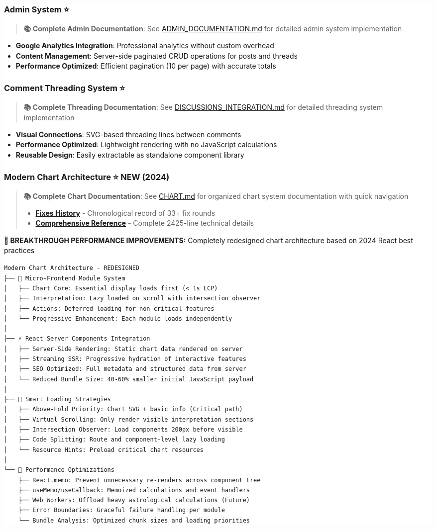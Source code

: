 ### Admin System ⭐

> **📚 Complete Admin Documentation**: See [ADMIN_DOCUMENTATION.md](./ADMIN_DOCUMENTATION.md) for detailed admin system implementation

- **Google Analytics Integration**: Professional analytics without custom overhead
- **Content Management**: Server-side paginated CRUD operations for posts and threads  
- **Performance Optimized**: Efficient pagination (10 per page) with accurate totals

### Comment Threading System ⭐

> **📚 Complete Threading Documentation**: See [DISCUSSIONS_INTEGRATION.md](./DISCUSSIONS_INTEGRATION.md) for detailed threading system implementation

- **Visual Connections**: SVG-based threading lines between comments
- **Performance Optimized**: Lightweight rendering with no JavaScript calculations
- **Reusable Design**: Easily extractable as standalone component library

### Modern Chart Architecture ⭐ NEW (2024)

> **📚 Complete Chart Documentation**: See [CHART.md](./CHART.md) for organized chart system documentation with quick navigation
> - **[Fixes History](./docs/chart/FIXES_HISTORY.md)** - Chronological record of 33+ fix rounds
> - **[Comprehensive Reference](./CHART_SHARING_DOCUMENTATION.md)** - Complete 2425-line technical details

**🚀 BREAKTHROUGH PERFORMANCE IMPROVEMENTS:** Completely redesigned chart architecture based on 2024 React best practices

```
Modern Chart Architecture - REDESIGNED
├── 🎯 Micro-Frontend Module System
│   ├── Chart Core: Essential display loads first (< 1s LCP)
│   ├── Interpretation: Lazy loaded on scroll with intersection observer
│   ├── Actions: Deferred loading for non-critical features
│   └── Progressive Enhancement: Each module loads independently
│
├── ⚡ React Server Components Integration
│   ├── Server-Side Rendering: Static chart data rendered on server
│   ├── Streaming SSR: Progressive hydration of interactive features
│   ├── SEO Optimized: Full metadata and structured data from server
│   └── Reduced Bundle Size: 40-60% smaller initial JavaScript payload
│
├── 🧠 Smart Loading Strategies
│   ├── Above-Fold Priority: Chart SVG + basic info (Critical path)
│   ├── Virtual Scrolling: Only render visible interpretation sections
│   ├── Intersection Observer: Load components 200px before visible
│   ├── Code Splitting: Route and component-level lazy loading
│   └── Resource Hints: Preload critical chart resources
│
└── 🔄 Performance Optimizations
    ├── React.memo: Prevent unnecessary re-renders across component tree
    ├── useMemo/useCallback: Memoized calculations and event handlers
    ├── Web Workers: Offload heavy astrological calculations (Future)
    ├── Error Boundaries: Graceful failure handling per module
    └── Bundle Analysis: Optimized chunk sizes and loading priorities
```
